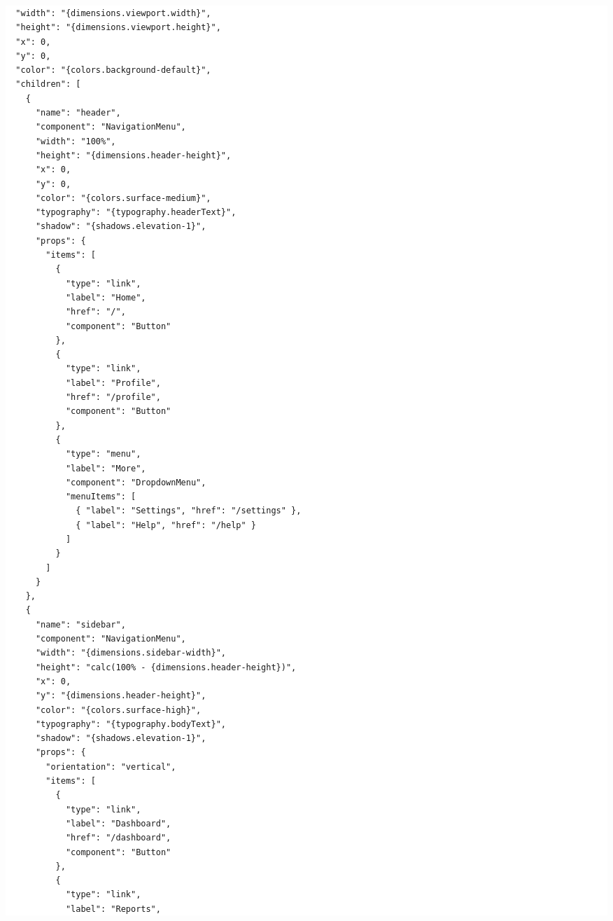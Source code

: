       "width": "{dimensions.viewport.width}",
      "height": "{dimensions.viewport.height}",
      "x": 0,
      "y": 0,
      "color": "{colors.background-default}",
      "children": [
        {
          "name": "header",
          "component": "NavigationMenu",
          "width": "100%",
          "height": "{dimensions.header-height}",
          "x": 0,
          "y": 0,
          "color": "{colors.surface-medium}",
          "typography": "{typography.headerText}",
          "shadow": "{shadows.elevation-1}",
          "props": {
            "items": [
              {
                "type": "link",
                "label": "Home",
                "href": "/",
                "component": "Button"
              },
              {
                "type": "link",
                "label": "Profile",
                "href": "/profile",
                "component": "Button"
              },
              {
                "type": "menu",
                "label": "More",
                "component": "DropdownMenu",
                "menuItems": [
                  { "label": "Settings", "href": "/settings" },
                  { "label": "Help", "href": "/help" }
                ]
              }
            ]
          }
        },
        {
          "name": "sidebar",
          "component": "NavigationMenu",
          "width": "{dimensions.sidebar-width}",
          "height": "calc(100% - {dimensions.header-height})",
          "x": 0,
          "y": "{dimensions.header-height}",
          "color": "{colors.surface-high}",
          "typography": "{typography.bodyText}",
          "shadow": "{shadows.elevation-1}",
          "props": {
            "orientation": "vertical",
            "items": [
              {
                "type": "link",
                "label": "Dashboard",
                "href": "/dashboard",
                "component": "Button"
              },
              {
                "type": "link",
                "label": "Reports",